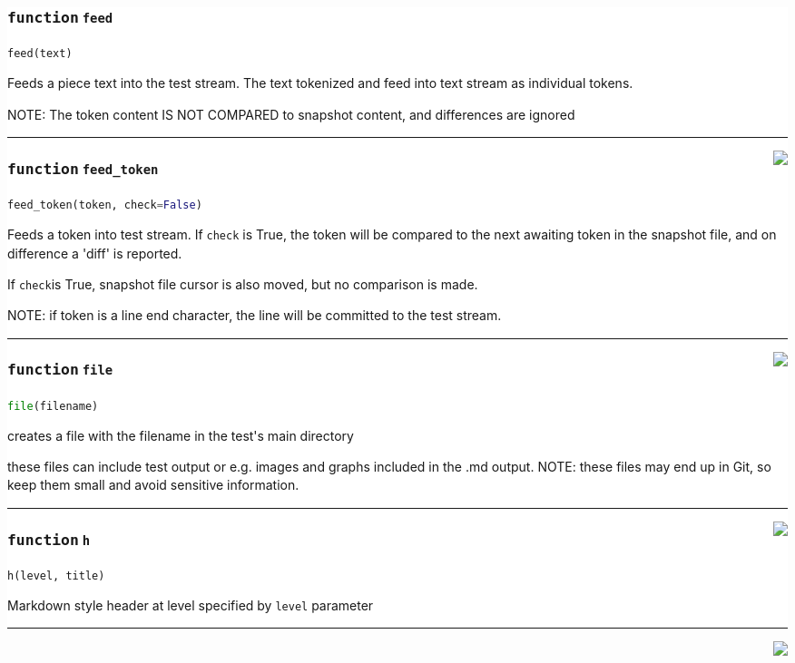 ### <kbd>function</kbd> `feed`

```python
feed(text)
```

Feeds a piece text into the test stream. The text tokenized and feed into text stream as individual tokens. 

NOTE: The token content IS NOT COMPARED to snapshot content, and differences are ignored 

---

<a href="../booktest/testcaserun.py#L492"><img align="right" style="float:right;" src="https://img.shields.io/badge/-source-cccccc?style=flat-square"></a>

### <kbd>function</kbd> `feed_token`

```python
feed_token(token, check=False)
```

Feeds a token into test stream. If `check` is True, the token will be compared to the next awaiting token in the snapshot file, and on difference a 'diff' is reported. 

If `check`is True, snapshot file cursor is also moved, but no comparison is made. 

NOTE: if token is a line end character, the line will be committed to the test stream. 

---

<a href="../booktest/testcaserun.py#L146"><img align="right" style="float:right;" src="https://img.shields.io/badge/-source-cccccc?style=flat-square"></a>

### <kbd>function</kbd> `file`

```python
file(filename)
```

creates a file with the filename in the test's main directory 

these files can include test output or e.g. images and graphs included in the .md output. NOTE: these files may end up in Git, so keep them small and avoid sensitive information. 

---

<a href="../booktest/testcaserun.py#L669"><img align="right" style="float:right;" src="https://img.shields.io/badge/-source-cccccc?style=flat-square"></a>

### <kbd>function</kbd> `h`

```python
h(level, title)
```

Markdown style header at level specified by `level` parameter  

---

<a href="../booktest/testcaserun.py#L674"><img align="right" style="float:right;" src="https://img.shields.io/badge/-source-cccccc?style=flat-square"></a>
